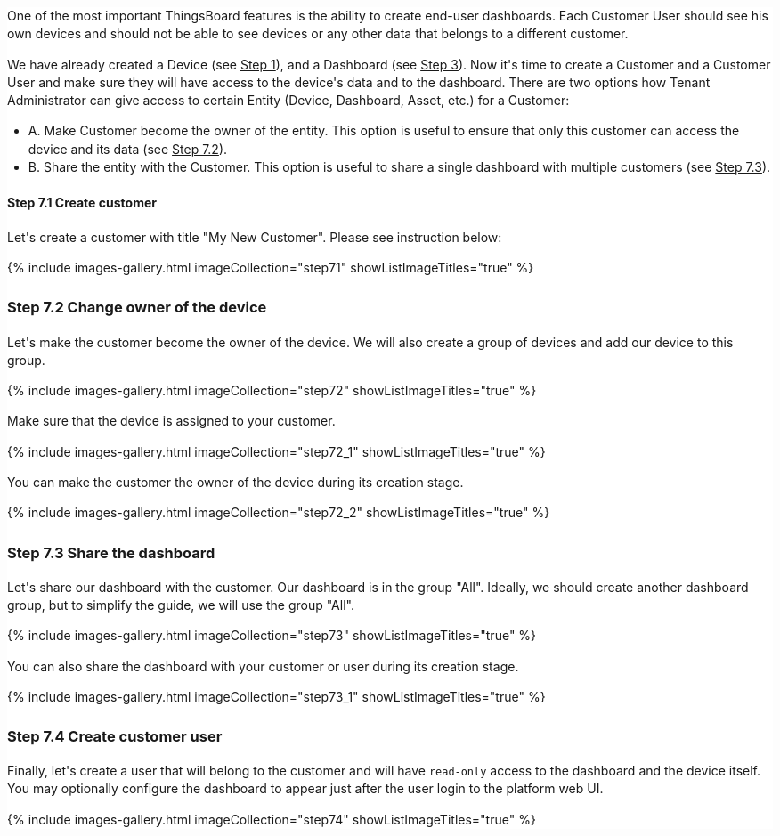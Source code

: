 One of the most important ThingsBoard features is the ability to create end-user dashboards.
Each Customer User should see his own devices and should not be able to see devices or any other data that belongs to a different customer. 

We have already created a Device (see [Step 1](#step-1-provision-device)), and a Dashboard (see [Step 3](#step-3-create-dashboard)).
Now it's time to create a Customer and a Customer User and make sure they will have access to the device's data and to the dashboard.
There are two options how Tenant Administrator can give access to certain Entity (Device, Dashboard, Asset, etc.) for a Customer:

* A. Make Customer become the owner of the entity. This option is useful to ensure that only this customer can access the device and its data (see [Step 7.2](#step-72-change-owner-of-the-device)).
* B. Share the entity with the Customer. This option is useful to share a single dashboard with multiple customers (see [Step 7.3](#step-73-share-the-dashboard)).
 
#### Step 7.1 Create customer

Let's create a customer with title "My New Customer". Please see instruction below:

{% include images-gallery.html imageCollection="step71" showListImageTitles="true" %}

### Step 7.2 Change owner of the device

Let's make the customer become the owner of the device. We will also create a group of devices and add our device to this group.

{% include images-gallery.html imageCollection="step72" showListImageTitles="true" %}

Make sure that the device is assigned to your customer.

{% include images-gallery.html imageCollection="step72_1" showListImageTitles="true" %}

You can make the customer the owner of the device during its creation stage.

{% include images-gallery.html imageCollection="step72_2" showListImageTitles="true" %}

### Step 7.3 Share the dashboard

Let's share our dashboard with the customer. 
Our dashboard is in the group "All". Ideally, we should create another dashboard group, but to simplify the guide, we will use the group "All". 

{% include images-gallery.html imageCollection="step73" showListImageTitles="true" %}

You can also share the dashboard with your customer or user during its creation stage.

{% include images-gallery.html imageCollection="step73_1" showListImageTitles="true" %}

### Step 7.4 Create customer user

Finally, let's create a user that will belong to the customer and will have `read-only` access to the dashboard and the device itself.
You may optionally configure the dashboard to appear just after the user login to the platform web UI. 

{% include images-gallery.html imageCollection="step74" showListImageTitles="true" %}
